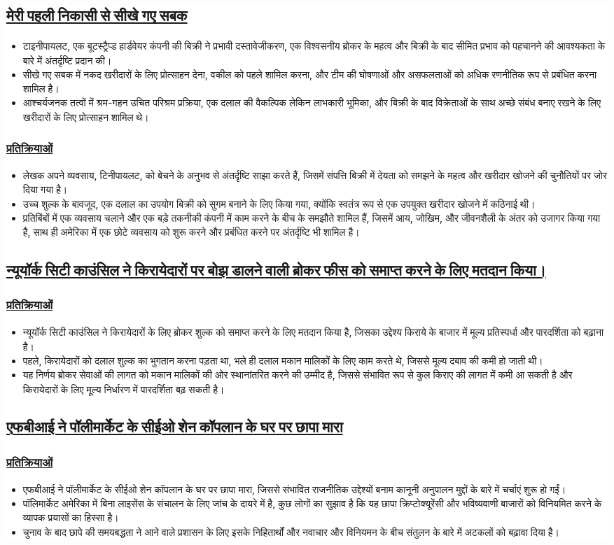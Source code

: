 ## [मेरी पहली निकासी से सीखे गए सबक](https://mtlynch.io/lessons-from-my-first-exit/)

- टाइनीपायलट, एक बूटस्ट्रैप्ड हार्डवेयर कंपनी की बिक्री ने प्रभावी दस्तावेजीकरण, एक विश्वसनीय ब्रोकर के महत्व और बिक्री के बाद सीमित प्रभाव को पहचानने की आवश्यकता के बारे में अंतर्दृष्टि प्रदान की।
- सीखे गए सबक में नकद खरीदारों के लिए प्रोत्साहन देना, वकील को पहले शामिल करना, और टीम की घोषणाओं और असफलताओं को अधिक रणनीतिक रूप से प्रबंधित करना शामिल है।
- आश्चर्यजनक तत्वों में श्रम-गहन उचित परिश्रम प्रक्रिया, एक दलाल की वैकल्पिक लेकिन लाभकारी भूमिका, और बिक्री के बाद विक्रेताओं के साथ अच्छे संबंध बनाए रखने के लिए खरीदारों के लिए प्रोत्साहन शामिल थे।

### [प्रतिक्रियाओं](https://news.ycombinator.com/item?id=42133864)

- लेखक अपने व्यवसाय, टिनीपायलट, को बेचने के अनुभव से अंतर्दृष्टि साझा करते हैं, जिसमें संपत्ति बिक्री में देयता को समझने के महत्व और खरीदार खोजने की चुनौतियों पर जोर दिया गया है।
- उच्च शुल्क के बावजूद, एक दलाल का उपयोग बिक्री को सुगम बनाने के लिए किया गया, क्योंकि स्वतंत्र रूप से एक उपयुक्त खरीदार खोजने में कठिनाई थी।
- प्रतिबिंबों में एक व्यवसाय चलाने और एक बड़े तकनीकी कंपनी में काम करने के बीच के समझौते शामिल हैं, जिसमें आय, जोखिम, और जीवनशैली के अंतर को उजागर किया गया है, साथ ही अमेरिका में एक छोटे व्यवसाय को शुरू करने और प्रबंधित करने पर अंतर्दृष्टि भी शामिल है।

## [न्यूयॉर्क सिटी काउंसिल ने किरायेदारों पर बोझ डालने वाली ब्रोकर फीस को समाप्त करने के लिए मतदान किया।](https://www.bloomberg.com/news/articles/2024-11-13/nyc-on-brink-of-ending-killer-broker-fees-that-squeeze-renters)

### [प्रतिक्रियाओं](https://news.ycombinator.com/item?id=42130281)

- न्यूयॉर्क सिटी काउंसिल ने किरायेदारों के लिए ब्रोकर शुल्क को समाप्त करने के लिए मतदान किया है, जिसका उद्देश्य किराये के बाजार में मूल्य प्रतिस्पर्धा और पारदर्शिता को बढ़ाना है।
- पहले, किरायेदारों को दलाल शुल्क का भुगतान करना पड़ता था, भले ही दलाल मकान मालिकों के लिए काम करते थे, जिससे मूल्य दबाव की कमी हो जाती थी।
- यह निर्णय ब्रोकर सेवाओं की लागत को मकान मालिकों की ओर स्थानांतरित करने की उम्मीद है, जिससे संभावित रूप से कुल किराए की लागत में कमी आ सकती है और किरायेदारों के लिए मूल्य निर्धारण में पारदर्शिता बढ़ सकती है।

## [एफबीआई ने पॉलीमार्केट के सीईओ शेन कॉपलान के घर पर छापा मारा](https://www.axios.com/2024/11/13/polymarket-fbi-shayne-coplan)

### [प्रतिक्रियाओं](https://news.ycombinator.com/item?id=42130194)

- एफबीआई ने पॉलीमार्केट के सीईओ शेन कॉपलान के घर पर छापा मारा, जिससे संभावित राजनीतिक उद्देश्यों बनाम कानूनी अनुपालन मुद्दों के बारे में चर्चाएं शुरू हो गईं।
- पॉलिमार्केट अमेरिका में बिना लाइसेंस के संचालन के लिए जांच के दायरे में है, कुछ लोगों का सुझाव है कि यह छापा क्रिप्टोक्यूरेंसी और भविष्यवाणी बाजारों को विनियमित करने के व्यापक प्रयासों का हिस्सा है।
- चुनाव के बाद छापे की समयबद्धता ने आने वाले प्रशासन के लिए इसके निहितार्थों और नवाचार और विनियमन के बीच संतुलन के बारे में अटकलों को बढ़ावा दिया है।
